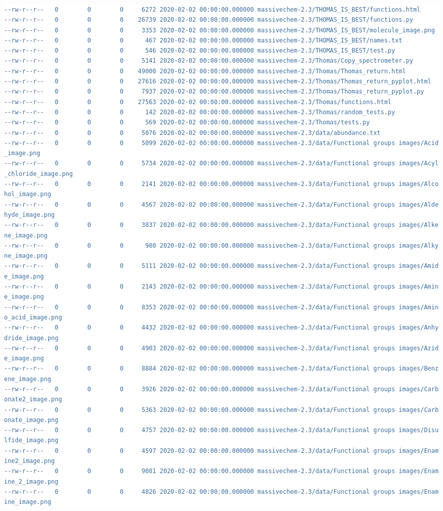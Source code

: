 ```diff
--rw-r--r--   0        0        0     6272 2020-02-02 00:00:00.000000 massivechem-2.3/THOMAS_IS_BEST/functions.html
--rw-r--r--   0        0        0    26739 2020-02-02 00:00:00.000000 massivechem-2.3/THOMAS_IS_BEST/functions.py
--rw-r--r--   0        0        0     3353 2020-02-02 00:00:00.000000 massivechem-2.3/THOMAS_IS_BEST/molecule_image.png
--rw-r--r--   0        0        0      467 2020-02-02 00:00:00.000000 massivechem-2.3/THOMAS_IS_BEST/names.txt
--rw-r--r--   0        0        0      546 2020-02-02 00:00:00.000000 massivechem-2.3/THOMAS_IS_BEST/test.py
--rw-r--r--   0        0        0     5141 2020-02-02 00:00:00.000000 massivechem-2.3/Thomas/Copy_spectrometer.py
--rw-r--r--   0        0        0    49000 2020-02-02 00:00:00.000000 massivechem-2.3/Thomas/Thomas_return.html
--rw-r--r--   0        0        0    27616 2020-02-02 00:00:00.000000 massivechem-2.3/Thomas/Thomas_return_pyplot.html
--rw-r--r--   0        0        0     7937 2020-02-02 00:00:00.000000 massivechem-2.3/Thomas/Thomas_return_pyplot.py
--rw-r--r--   0        0        0    27563 2020-02-02 00:00:00.000000 massivechem-2.3/Thomas/functions.html
--rw-r--r--   0        0        0      142 2020-02-02 00:00:00.000000 massivechem-2.3/Thomas/random_tests.py
--rw-r--r--   0        0        0      569 2020-02-02 00:00:00.000000 massivechem-2.3/Thomas/tests.py
--rw-r--r--   0        0        0     5076 2020-02-02 00:00:00.000000 massivechem-2.3/data/abundance.txt
--rw-r--r--   0        0        0     5099 2020-02-02 00:00:00.000000 massivechem-2.3/data/Functional groups images/Acid_image.png
--rw-r--r--   0        0        0     5734 2020-02-02 00:00:00.000000 massivechem-2.3/data/Functional groups images/Acyl_chloride_image.png
--rw-r--r--   0        0        0     2141 2020-02-02 00:00:00.000000 massivechem-2.3/data/Functional groups images/Alcohol_image.png
--rw-r--r--   0        0        0     4567 2020-02-02 00:00:00.000000 massivechem-2.3/data/Functional groups images/Aldehyde_image.png
--rw-r--r--   0        0        0     3837 2020-02-02 00:00:00.000000 massivechem-2.3/data/Functional groups images/Alkene_image.png
--rw-r--r--   0        0        0      980 2020-02-02 00:00:00.000000 massivechem-2.3/data/Functional groups images/Alkyne_image.png
--rw-r--r--   0        0        0     5111 2020-02-02 00:00:00.000000 massivechem-2.3/data/Functional groups images/Amide_image.png
--rw-r--r--   0        0        0     2143 2020-02-02 00:00:00.000000 massivechem-2.3/data/Functional groups images/Amine_image.png
--rw-r--r--   0        0        0     8353 2020-02-02 00:00:00.000000 massivechem-2.3/data/Functional groups images/Amino_acid_image.png
--rw-r--r--   0        0        0     4432 2020-02-02 00:00:00.000000 massivechem-2.3/data/Functional groups images/Anhydride_image.png
--rw-r--r--   0        0        0     4903 2020-02-02 00:00:00.000000 massivechem-2.3/data/Functional groups images/Azide_image.png
--rw-r--r--   0        0        0     8884 2020-02-02 00:00:00.000000 massivechem-2.3/data/Functional groups images/Benzene_image.png
--rw-r--r--   0        0        0     3926 2020-02-02 00:00:00.000000 massivechem-2.3/data/Functional groups images/Carbonate2_image.png
--rw-r--r--   0        0        0     5363 2020-02-02 00:00:00.000000 massivechem-2.3/data/Functional groups images/Carbonate_image.png
--rw-r--r--   0        0        0     4757 2020-02-02 00:00:00.000000 massivechem-2.3/data/Functional groups images/Disulfide_image.png
--rw-r--r--   0        0        0     4597 2020-02-02 00:00:00.000000 massivechem-2.3/data/Functional groups images/Enamine2_image.png
--rw-r--r--   0        0        0     9081 2020-02-02 00:00:00.000000 massivechem-2.3/data/Functional groups images/Enamine_2_image.png
--rw-r--r--   0        0        0     4826 2020-02-02 00:00:00.000000 massivechem-2.3/data/Functional groups images/Enamine_image.png
```